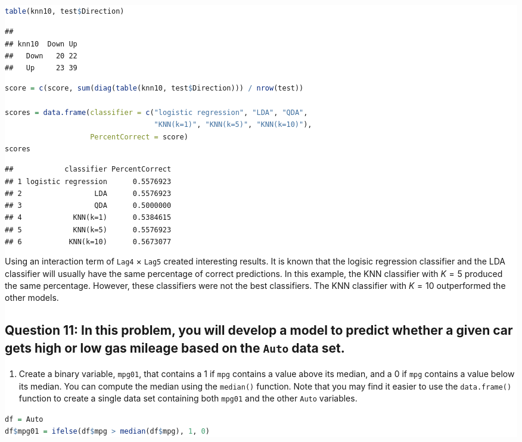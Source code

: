 ``` r
table(knn10, test$Direction)
```

    ##       
    ## knn10  Down Up
    ##   Down   20 22
    ##   Up     23 39

``` r
score = c(score, sum(diag(table(knn10, test$Direction))) / nrow(test))

scores = data.frame(classifier = c("logistic regression", "LDA", "QDA", 
                                   "KNN(k=1)", "KNN(k=5)", "KNN(k=10)"), 
                    PercentCorrect = score)
scores
```

    ##            classifier PercentCorrect
    ## 1 logistic regression      0.5576923
    ## 2                 LDA      0.5576923
    ## 3                 QDA      0.5000000
    ## 4            KNN(k=1)      0.5384615
    ## 5            KNN(k=5)      0.5576923
    ## 6           KNN(k=10)      0.5673077

Using an interaction term of `Lag4` × `Lag5` created interesting results. It is known that the logisic regression classifier and the LDA classifier will usually have the same percentage of correct predictions. In this example, the KNN classifier with *K* = 5 produced the same percentage. However, these classifiers were not the best classifiers. The KNN classifier with *K* = 10 outperformed the other models.

Question 11: In this problem, you will develop a model to predict whether a given car gets high or low gas mileage based on the `Auto` data set.
------------------------------------------------------------------------------------------------------------------------------------------------

1.  Create a binary variable, `mpg01`, that contains a 1 if `mpg` contains a value above its median, and a 0 if `mpg` contains a value below its median. You can compute the median using the `median()` function. Note that you may find it easier to use the `data.frame()` function to create a single data set containing both `mpg01` and the other `Auto` variables.

``` r
df = Auto
df$mpg01 = ifelse(df$mpg > median(df$mpg), 1, 0)
```
